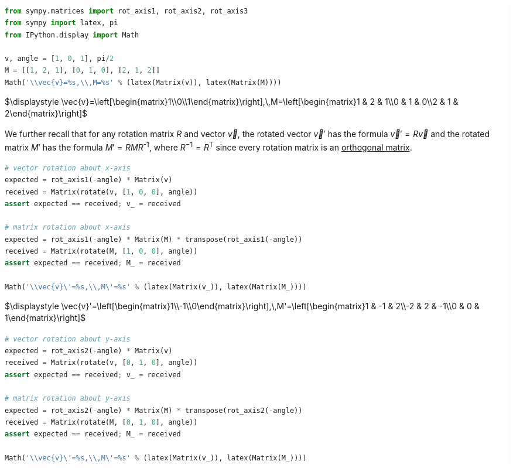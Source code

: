 
```python
from sympy.matrices import rot_axis1, rot_axis2, rot_axis3
from sympy import latex, pi
from IPython.display import Math

v, angle = [1, 0, 1], pi/2
M = [[1, 2, 1], [0, 1, 0], [2, 1, 2]]
Math('\\vec{v}=%s,\\,M=%s' % (latex(Matrix(v)), latex(Matrix(M))))
```




$\displaystyle \vec{v}=\left[\begin{matrix}1\\0\\1\end{matrix}\right],\,M=\left[\begin{matrix}1 & 2 & 1\\0 & 1 & 0\\2 & 1 & 2\end{matrix}\right]$



We further recall that for any rotation matrix $R$ and vector $\vec{v}$, the rotated vector $\vec{v}'$ has the formula $\vec{v}'=R\vec{v}$ and the rotated matrix $M'$ has the formula $M'=RMR^\text{-1}$, where $R^{-1}=R^\text{T}$ since every rotation matrix is an [orthogonal matrix](https://en.wikipedia.org/wiki/Orthogonal_matrix).


```python
# vector rotation about x-axis
expected = rot_axis1(-angle) * Matrix(v)
received = Matrix(rotate(v, [1, 0, 0], angle))
assert expected == received; v_ = received

# matrix rotation about x-axis
expected = rot_axis1(-angle) * Matrix(M) * transpose(rot_axis1(-angle))
received = Matrix(rotate(M, [1, 0, 0], angle))
assert expected == received; M_ = received

Math('\\vec{v}\'=%s,\\,M\'=%s' % (latex(Matrix(v_)), latex(Matrix(M_))))
```




$\displaystyle \vec{v}'=\left[\begin{matrix}1\\-1\\0\end{matrix}\right],\,M'=\left[\begin{matrix}1 & -1 & 2\\-2 & 2 & -1\\0 & 0 & 1\end{matrix}\right]$




```python
# vector rotation about y-axis
expected = rot_axis2(-angle) * Matrix(v)
received = Matrix(rotate(v, [0, 1, 0], angle))
assert expected == received; v_ = received

# matrix rotation about y-axis
expected = rot_axis2(-angle) * Matrix(M) * transpose(rot_axis2(-angle))
received = Matrix(rotate(M, [0, 1, 0], angle))
assert expected == received; M_ = received

Math('\\vec{v}\'=%s,\\,M\'=%s' % (latex(Matrix(v_)), latex(Matrix(M_))))
```

